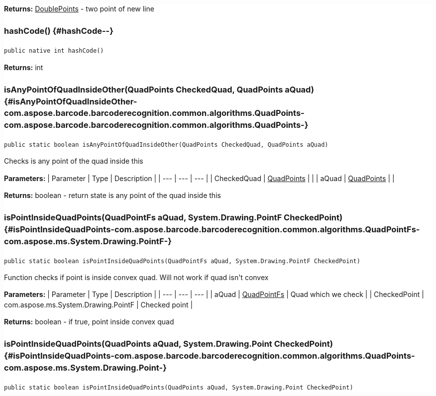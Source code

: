 **Returns:**
[DoublePoints](../../com.aspose.barcode.barcoderecognition.common.algorithms/doublepoints) - two point of new line
### hashCode() {#hashCode--}
```
public native int hashCode()
```




**Returns:**
int
### isAnyPointOfQuadInsideOther(QuadPoints CheckedQuad, QuadPoints aQuad) {#isAnyPointOfQuadInsideOther-com.aspose.barcode.barcoderecognition.common.algorithms.QuadPoints-com.aspose.barcode.barcoderecognition.common.algorithms.QuadPoints-}
```
public static boolean isAnyPointOfQuadInsideOther(QuadPoints CheckedQuad, QuadPoints aQuad)
```


Checks is any point of the quad inside this

**Parameters:**
| Parameter | Type | Description |
| --- | --- | --- |
| CheckedQuad | [QuadPoints](../../com.aspose.barcode.barcoderecognition.common.algorithms/quadpoints) |  |
| aQuad | [QuadPoints](../../com.aspose.barcode.barcoderecognition.common.algorithms/quadpoints) |  |

**Returns:**
boolean - return state is any point of the quad inside this
### isPointInsideQuadPoints(QuadPointFs aQuad, System.Drawing.PointF CheckedPoint) {#isPointInsideQuadPoints-com.aspose.barcode.barcoderecognition.common.algorithms.QuadPointFs-com.aspose.ms.System.Drawing.PointF-}
```
public static boolean isPointInsideQuadPoints(QuadPointFs aQuad, System.Drawing.PointF CheckedPoint)
```


Function checks if point is inside convex quad. Will not work if quad isn't convex

**Parameters:**
| Parameter | Type | Description |
| --- | --- | --- |
| aQuad | [QuadPointFs](../../com.aspose.barcode.barcoderecognition.common.algorithms/quadpointfs) | Quad which we check |
| CheckedPoint | com.aspose.ms.System.Drawing.PointF | Checked point |

**Returns:**
boolean - if true, point inside convex quad
### isPointInsideQuadPoints(QuadPoints aQuad, System.Drawing.Point CheckedPoint) {#isPointInsideQuadPoints-com.aspose.barcode.barcoderecognition.common.algorithms.QuadPoints-com.aspose.ms.System.Drawing.Point-}
```
public static boolean isPointInsideQuadPoints(QuadPoints aQuad, System.Drawing.Point CheckedPoint)
```
